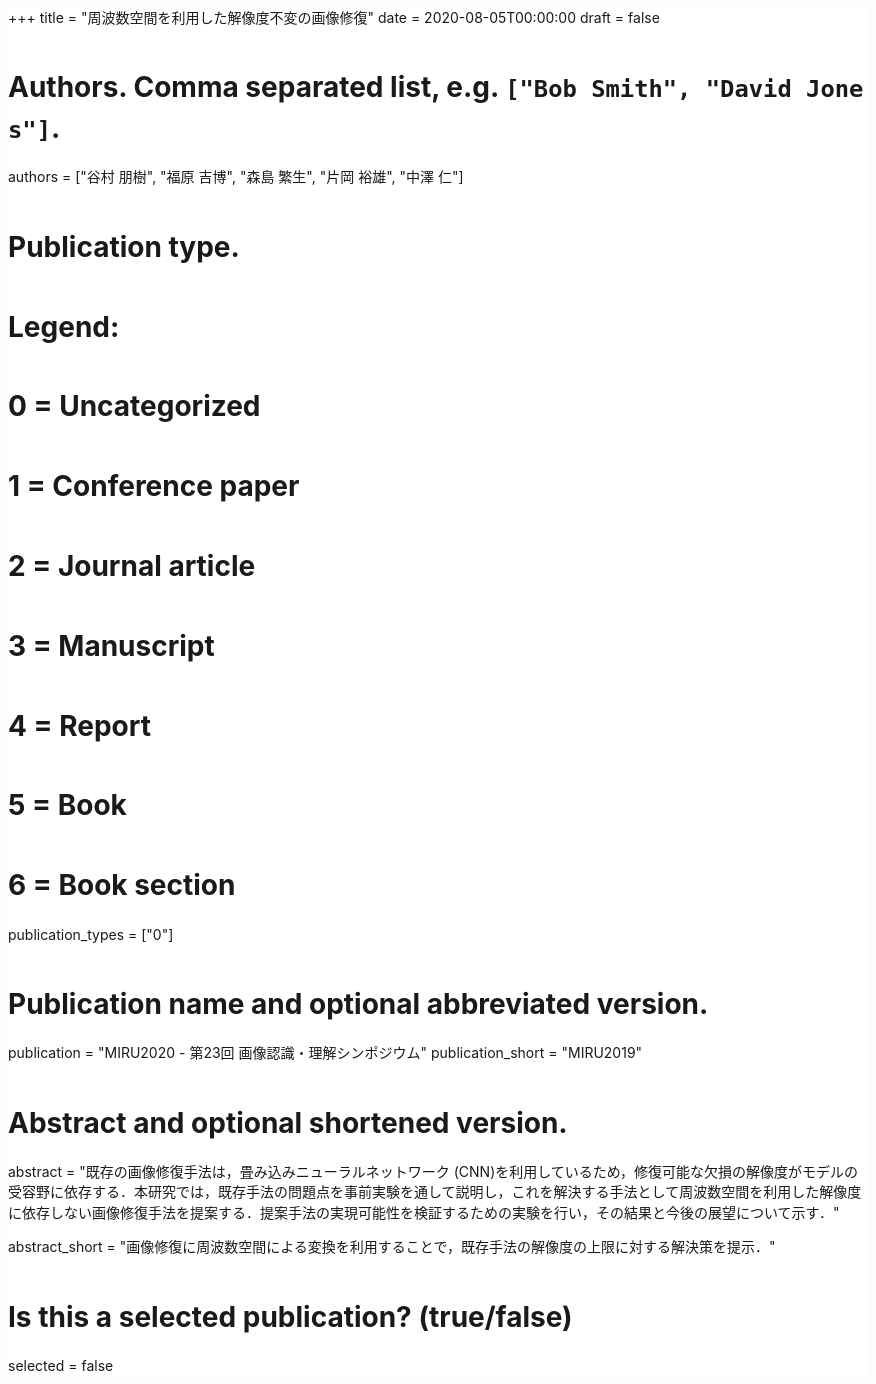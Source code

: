 +++
title = "周波数空間を利用した解像度不変の画像修復"
date = 2020-08-05T00:00:00
draft = false

# Authors. Comma separated list, e.g. `["Bob Smith", "David Jones"]`.
authors = ["谷村 朋樹", "福原 吉博", "森島 繁生", "片岡 裕雄", "中澤 仁"]


# Publication type.
# Legend:
# 0 = Uncategorized
# 1 = Conference paper
# 2 = Journal article
# 3 = Manuscript
# 4 = Report
# 5 = Book
# 6 = Book section
publication_types = ["0"]

# Publication name and optional abbreviated version.
publication = "MIRU2020 - 第23回 画像認識・理解シンポジウム"
publication_short = "MIRU2019"

# Abstract and optional shortened version.
abstract = "既存の画像修復手法は，畳み込みニューラルネットワーク (CNN)を利用しているため，修復可能な欠損の解像度がモデルの受容野に依存する．本研究では，既存手法の問題点を事前実験を通して説明し，これを解決する手法として周波数空間を利用した解像度に依存しない画像修復手法を提案する．提案手法の実現可能性を検証するための実験を行い，その結果と今後の展望について示す．"

abstract_short = "画像修復に周波数空間による変換を利用することで，既存手法の解像度の上限に対する解決策を提示．"

# Is this a selected publication? (true/false)
selected = false
